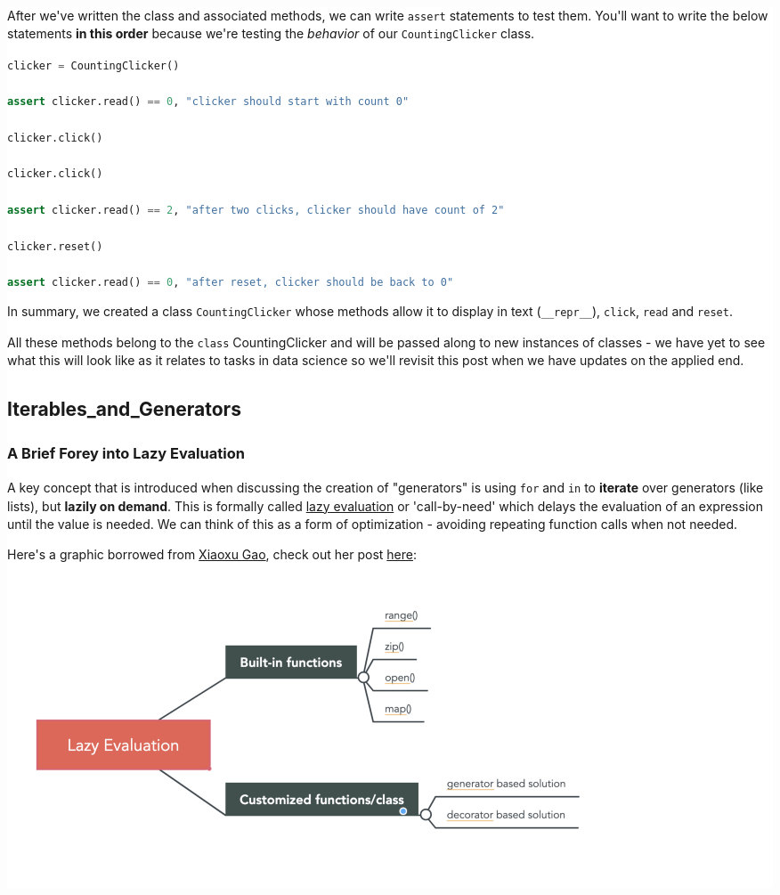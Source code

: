 After we've written the class and associated methods, we can write `assert` statements to test them. You'll want to write the below statements **in this order** because we're testing the *behavior* of our `CountingClicker` class. 

```python
clicker = CountingClicker()

assert clicker.read() == 0, "clicker should start with count 0"

clicker.click()

clicker.click()

assert clicker.read() == 2, "after two clicks, clicker should have count of 2"

clicker.reset()

assert clicker.read() == 0, "after reset, clicker should be back to 0"
```
In summary, we created a class `CountingClicker` whose methods allow it to display in text (`__repr__`), `click`, `read` and `reset`.

All these methods belong to the `class` CountingClicker and will be passed along to new instances of classes - we have yet to see what this will look like as it relates to tasks in data science so we'll revisit this post when we have updates on the applied end. 

## Iterables_and_Generators

### A Brief Forey into Lazy Evaluation

A key concept that is introduced when discussing the creation of "generators" is using `for` and `in` to **iterate** over generators (like lists), but **lazily on demand**. This is formally called [lazy evaluation](https://en.wikipedia.org/wiki/Lazy_evaluation) or 'call-by-need' which delays the evaluation of an expression until the value is needed. We can think of this as a form of optimization - avoiding repeating function calls when not needed. 

Here's a graphic borrowed from [Xiaoxu Gao](https://towardsdatascience.com/what-is-lazy-evaluation-in-python-9efb1d3bfed0), check out her post [here](https://towardsdatascience.com/what-is-lazy-evaluation-in-python-9efb1d3bfed0):

![png](./lazy_eval.png)
